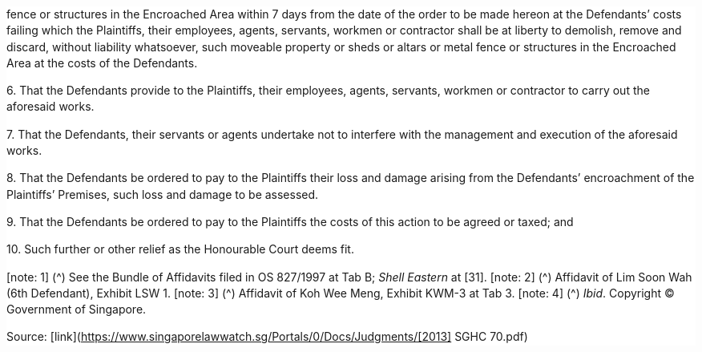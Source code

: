 
fence or structures in the Encroached Area within 7 days from the date of the order to be made hereon at the Defendants’ costs failing which the Plaintiffs, their employees, agents, servants, workmen or contractor shall be at liberty to demolish, remove and discard, without liability whatsoever, such moveable property or sheds or altars or metal fence or structures in the Encroached Area at the costs of the Defendants. 

6\. That the Defendants provide to the Plaintiffs, their employees, agents, servants, workmen or contractor to carry out the aforesaid works. 

7\. That the Defendants, their servants or agents undertake not to interfere with the management and execution of the aforesaid works. 

8\. That the Defendants be ordered to pay to the Plaintiffs their loss and damage arising from the Defendants’ encroachment of the Plaintiffs’ Premises, such loss and damage to be assessed. 

9\. That the Defendants be ordered to pay to the Plaintiffs the costs of this action to be agreed or taxed; and 

10\. Such further or other relief as the Honourable Court deems fit. 

[note: 1] (^) See the Bundle of Affidavits filed in OS 827/1997 at Tab B; _Shell Eastern_ at [31]. [note: 2] (^) Affidavit of Lim Soon Wah (6th Defendant), Exhibit LSW 1. [note: 3] (^) Affidavit of Koh Wee Meng, Exhibit KWM-3 at Tab 3. [note: 4] (^) _Ibid_. Copyright © Government of Singapore. 


Source: [link](https://www.singaporelawwatch.sg/Portals/0/Docs/Judgments/[2013] SGHC 70.pdf)
